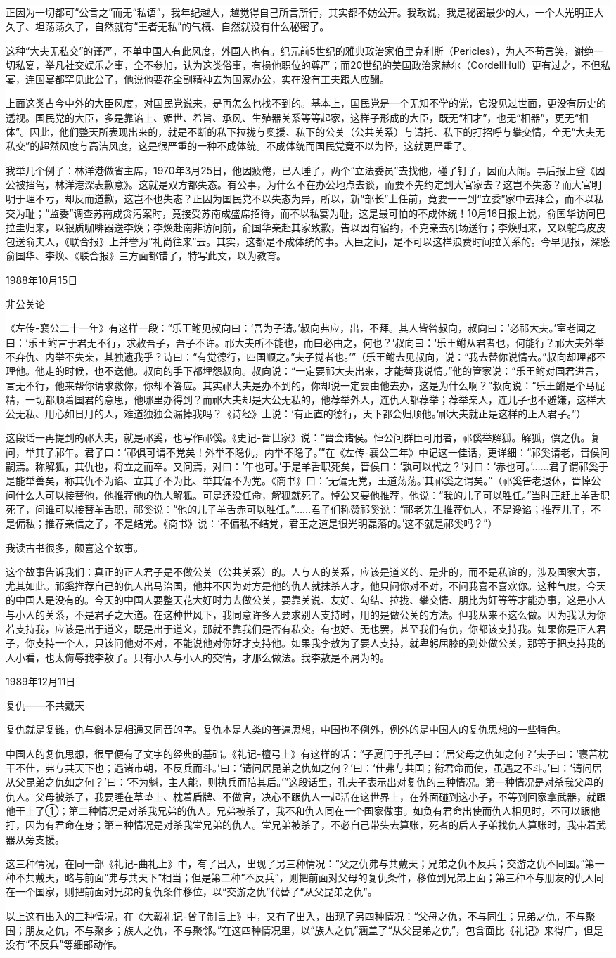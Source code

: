 正因为一切都可“公言之”而无“私语”，我年纪越大，越觉得自己所言所行，其实都不妨公开。我敢说，我是秘密最少的人，一个人光明正大久了、坦荡荡久了，自然就有“王者无私”的气概、自然就没有什么秘密了。

这种“大夫无私交”的谨严，不单中国人有此风度，外国人也有。纪元前5世纪的雅典政治家伯里克利斯（Pericles），为人不苟言笑，谢绝一切私宴，举凡社交娱乐之事，全不参加，认为这类俗事，有损他职位的尊严；而20世纪的美国政治家赫尔（CordellHull）更有过之，不但私宴，连国宴都罕见此公了，他说他要花全副精神去为国家办公，实在没有工夫跟人应酬。

上面这类古今中外的大臣风度，对国民党说来，是再怎么也找不到的。基本上，国民党是一个无知不学的党，它没见过世面，更没有历史的透视。国民党的大臣，多是靠谄上、媚世、希旨、承风、生殖器关系等等起家，这样子形成的大臣，既无“相才”，也无“相器”，更无“相体”。因此，他们整天所表现出来的，就是不断的私下拉拢与奥援、私下的公关（公共关系）与请托、私下的打招呼与攀交情，全无“大夫无私交”的超然风度与高洁风度，这是很严重的一种不成体统。不成体统而国民党竟不以为怪，这就更严重了。

我举几个例子：林洋港做省主席，1970年3月25日，他因疲倦，已入睡了，两个“立法委员”去找他，碰了钉子，因而大闹。事后报上登《因公被挡驾，林洋港深表歉意》。这就是双方都失态。有公事，为什么不在办公地点去谈，而要不先约定到大官家去？这岂不失态？而大官明明于理不亏，却反而道歉，这岂不也失态？正因为国民党不以失态为异，所以，新“部长”上任前，竟要一一到“立委”家中去拜会，而不以私交为耻；“监委”调查苏南成贪污案时，竟接受苏南成盛席招待，而不以私宴为耻，这是最可怕的不成体统！10月16日报上说，俞国华访问巴拉圭归来，以银质咖啡器送李焕；李焕赴南非访问前，俞国华亲赴其家致歉，告以因有宿约，不克亲去机场送行；李焕归来，又以鸵鸟皮皮包送俞夫人，《联合报》上并誉为“礼尚往来”云。其实，这都是不成体统的事。大臣之间，是不可以这样浪费时间拉关系的。今早见报，深感俞国华、李焕、《联合报》三方面都错了，特写此文，以为教育。

1988年10月15日



非公关论

《左传-襄公二十一年》有这样一段：“乐王鲋见叔向曰：‘吾为子请。’叔向弗应，出，不拜。其人皆咎叔向，叔向曰：‘必祁大夫。’室老闻之曰：‘乐王鲋言于君无不行，求赦吾子，吾子不许。祁大夫所不能也，而曰必由之，何也？’叔向曰：‘乐王鲋从君者也，何能行？祁大夫外举不弃仇、内举不失亲，其独遗我乎？诗曰：“有觉德行，四国顺之。”夫子觉者也。’”（乐王鲋去见叔向，说：“我去替你说情去。”叔向却理都不理他。他走的时候，也不送他。叔向的手下都埋怨叔向。叔向说：“一定要祁大夫出来，才能替我说情。”他的管家说：“乐王鲋对国君进言，言无不行，他来帮你请求救你，你却不答应。其实祁大夫是办不到的，你却说一定要由他去办，这是为什么啊？”叔向说：“乐王鲋是个马屁精，一切都顺着国君的意思，他哪里办得到？而祁大夫却是大公无私的，他荐举外人，连仇人都荐举；荐举亲人，连儿子也不避嫌，这样大公无私、用心如日月的人，难道独独会漏掉我吗？《诗经》上说：‘有正直的德行，天下都会归顺他。’祁大夫就正是这样的正人君子。”）

这段话一再提到的祁大夫，就是祁奚，也写作祁傒。《史记-晋世家》说：“晋会诸侯。悼公问群臣可用者，祁傒举解狐。解狐，僎之仇。复问，举其子祁午。君子曰：‘祁俱可谓不党矣！外举不隐仇，内举不隐子。’”在《左传-襄公三年》中记这一佳话，更详细：“祁奚请老，晋侯问嗣焉。称解狐，其仇也，将立之而卒。又问焉，对曰：‘午也可。’于是羊舌职死矣，晋侯曰：‘孰可以代之？’对曰：‘赤也可。’……君子谓祁奚于是能举善矣，称其仇不为谄、立其子不为比、举其偏不为党。《商书》曰：‘无偏无党，王道荡荡。’其祁奚之谓矣。”（祁奚告老退休，晋悼公问什么人可以接替他，他推荐他的仇人解狐。可是还没任命，解狐就死了。悼公又要他推荐，他说：“我的儿子可以胜任。”当时正赶上羊舌职死了，问谁可以接替羊舌职，祁奚说：“他的儿子羊舌赤可以胜任。”……君子们称赞祁奚说：“祁老先生推荐仇人，不是谗谄；推荐儿子，不是偏私；推荐亲信之子，不是结党。《商书》说：‘不偏私不结党，君王之道是很光明磊落的。’这不就是祁奚吗？”）

我读古书很多，颇喜这个故事。

这个故事告诉我们：真正的正人君子是不做公关（公共关系）的。人与人的关系，应该是道义的、是非的，而不是私谊的，涉及国家大事，尤其如此。祁奚推荐自己的仇人出马治国，他并不因为对方是他的仇人就抹杀人才，他只问你对不对，不问我喜不喜欢你。这种气度，今天的中国人是没有的。今天的中国人要整天花大好时力去做公关，要靠关说、友好、勾结、拉拢、攀交情、朋比为奸等等才能办事，这是小人与小人的关系，不是君子之大道。在这种世风下，我同意许多人要求别人支持时，用的是做公关的方法。但我从来不这么做。因为我认为你若支持我，应该是出于道义，既是出于道义，那就不靠我们是否有私交。有也好、无也罢，甚至我们有仇，你都该支持我。如果你是正人君子，你支持一个人，只该问他对不对，不能说他对你好才支持他。如果我李敖为了要人支持，就卑躬屈膝的到处做公关，那等于把支持我的人小看，也太侮辱我李敖了。只有小人与小人的交情，才那么做法。我李敖是不屑为的。

1989年12月11日



复仇——不共戴天

复仇就是复雠，仇与雠本是相通又同音的字。复仇本是人类的普遍思想，中国也不例外，例外的是中国人的复仇思想的一些特色。

中国人的复仇思想，很早便有了文字的经典的基础。《礼记-檀弓上》有这样的话：“子夏问于孔子曰：‘居父母之仇如之何？’夫子曰：‘寝苫枕干不仕，弗与共天下也；遇诸市朝，不反兵而斗。’曰：‘请问居昆弟之仇如之何？’曰：‘仕弗与共国；衔君命而使，虽遇之不斗。’曰：‘请问居从父昆弟之仇如之何？’曰：‘不为魁，主人能，则执兵而陪其后。’”这段话里，孔夫子表示出对复仇的三种情况。第一种情况是对杀我父母的仇人。父母被杀了，我要睡在草垫上、枕着盾牌、不做官，决心不跟仇人一起活在这世界上，在外面碰到这小子，不等到回家拿武器，就跟他干上了①；第二种情况是对杀我兄弟的仇人。兄弟被杀了，我不和仇人同在一个国家做事。如负有君命出使而仇人相见时，不可以跟他打，因为有君命在身；第三种情况是对杀我堂兄弟的仇人。堂兄弟被杀了，不必自己带头去算账，死者的后人子弟找仇人算账时，我带着武器从旁支援。

这三种情况，在同一部《礼记-曲礼上》中，有了出入，出现了另三种情况：“父之仇弗与共戴天；兄弟之仇不反兵；交游之仇不同国。”第一种不共戴天，略与前面“弗与共天下”相当；但是第二种“不反兵”，则把前面对父母的复仇条件，移位到兄弟上面；第三种不与朋友的仇人同在一个国家，则把前面对兄弟的复仇条件移位，以“交游之仇”代替了“从父昆弟之仇”。

以上这有出入的三种情况，在《大戴礼记-曾子制言上》中，又有了出入，出现了另四种情况：“父母之仇，不与同生；兄弟之仇，不与聚国；朋友之仇，不与聚乡；族人之仇，不与聚邻。”在这四种情况里，以“族人之仇”涵盖了“从父昆弟之仇”，包含面比《礼记》来得广，但是没有“不反兵”等细部动作。
